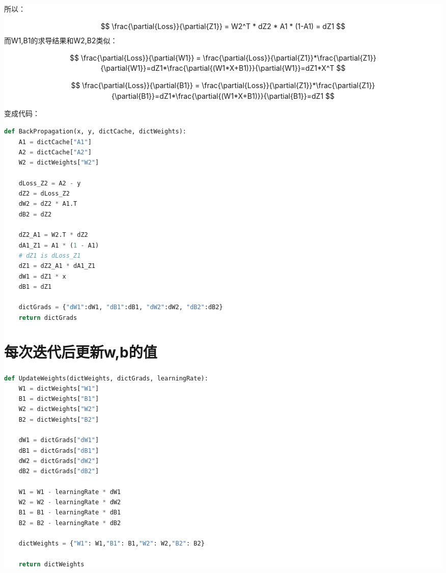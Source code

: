 所以：

$$
\frac{\partial{Loss}}{\partial{Z1}} = W2^T * dZ2 * A1 * (1-A1) = dZ1
$$
而W1,B1的求导结果和W2,B2类似：

$$
\frac{\partial{Loss}}{\partial{W1}} = \frac{\partial{Loss}}{\partial{Z1}}*\frac{\partial{Z1}}{\partial{W1}}=dZ1*\frac{\partial{(W1*X+B1)}}{\partial{W1}}=dZ1*X^T
$$

$$
\frac{\partial{Loss}}{\partial{B1}} = \frac{\partial{Loss}}{\partial{Z1}}*\frac{\partial{Z1}}{\partial{B1}}=dZ1*\frac{\partial{(W1*X+B1)}}{\partial{B1}}=dZ1
$$

变成代码：
```Python
def BackPropagation(x, y, dictCache, dictWeights):
    A1 = dictCache["A1"]
    A2 = dictCache["A2"]
    W2 = dictWeights["W2"]

    dLoss_Z2 = A2 - y
    dZ2 = dLoss_Z2
    dW2 = dZ2 * A1.T
    dB2 = dZ2

    dZ2_A1 = W2.T * dZ2
    dA1_Z1 = A1 * (1 - A1)
    # dZ1 is dLoss_Z1
    dZ1 = dZ2_A1 * dA1_Z1
    dW1 = dZ1 * x
    dB1 = dZ1

    dictGrads = {"dW1":dW1, "dB1":dB1, "dW2":dW2, "dB2":dB2}
    return dictGrads
```

# 每次迭代后更新w,b的值

```Python
def UpdateWeights(dictWeights, dictGrads, learningRate):
    W1 = dictWeights["W1"]
    B1 = dictWeights["B1"]
    W2 = dictWeights["W2"]
    B2 = dictWeights["B2"]

    dW1 = dictGrads["dW1"]
    dB1 = dictGrads["dB1"]
    dW2 = dictGrads["dW2"]
    dB2 = dictGrads["dB2"]

    W1 = W1 - learningRate * dW1
    W2 = W2 - learningRate * dW2
    B1 = B1 - learningRate * dB1
    B2 = B2 - learningRate * dB2

    dictWeights = {"W1": W1,"B1": B1,"W2": W2,"B2": B2}

    return dictWeights
```
# 
